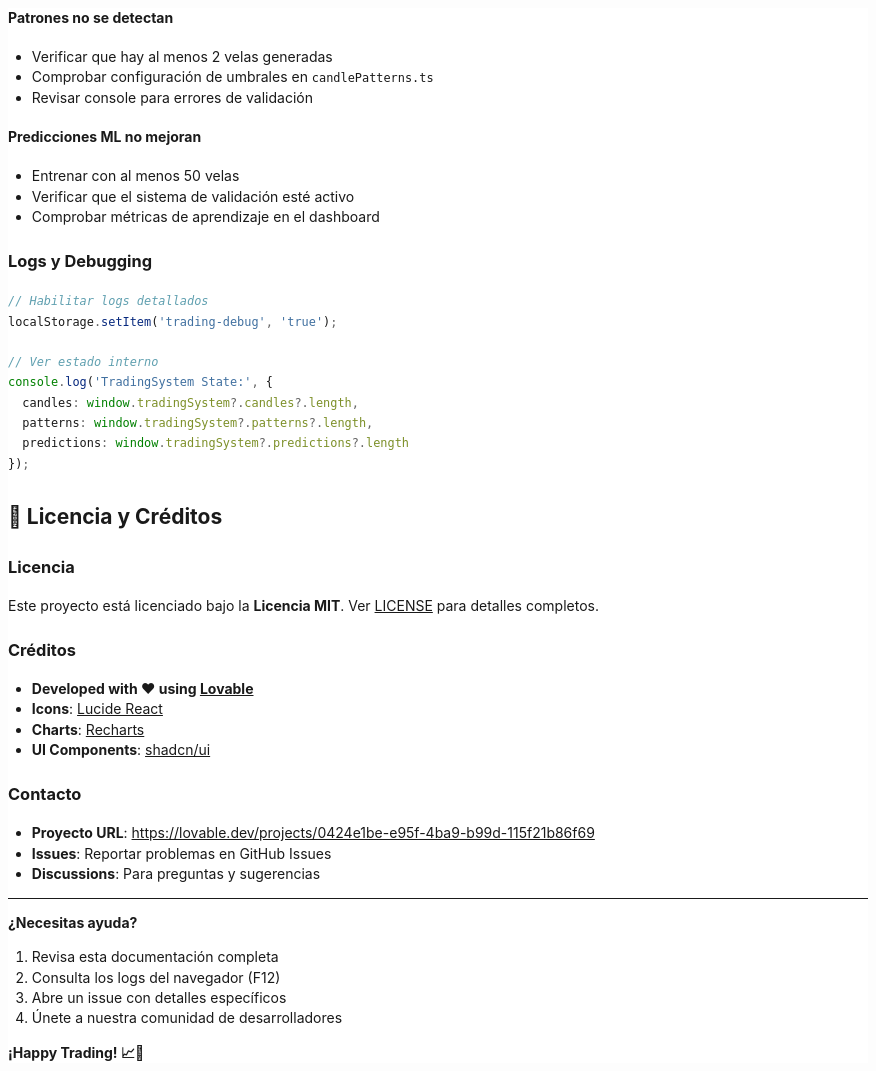 #### Patrones no se detectan
- Verificar que hay al menos 2 velas generadas
- Comprobar configuración de umbrales en `candlePatterns.ts`
- Revisar console para errores de validación

#### Predicciones ML no mejoran
- Entrenar con al menos 50 velas
- Verificar que el sistema de validación esté activo
- Comprobar métricas de aprendizaje en el dashboard

### Logs y Debugging
```typescript
// Habilitar logs detallados
localStorage.setItem('trading-debug', 'true');

// Ver estado interno
console.log('TradingSystem State:', {
  candles: window.tradingSystem?.candles?.length,
  patterns: window.tradingSystem?.patterns?.length,
  predictions: window.tradingSystem?.predictions?.length
});
```

## 📄 Licencia y Créditos

### Licencia
Este proyecto está licenciado bajo la **Licencia MIT**. Ver [LICENSE](LICENSE) para detalles completos.

### Créditos
- **Developed with ❤️ using [Lovable](https://lovable.dev)**
- **Icons**: [Lucide React](https://lucide.dev)
- **Charts**: [Recharts](https://recharts.org)
- **UI Components**: [shadcn/ui](https://ui.shadcn.com)

### Contacto
- **Proyecto URL**: https://lovable.dev/projects/0424e1be-e95f-4ba9-b99d-115f21b86f69
- **Issues**: Reportar problemas en GitHub Issues
- **Discussions**: Para preguntas y sugerencias

---

**¿Necesitas ayuda?** 
1. Revisa esta documentación completa
2. Consulta los logs del navegador (F12)
3. Abre un issue con detalles específicos
4. Únete a nuestra comunidad de desarrolladores

**¡Happy Trading! 📈🤖**
